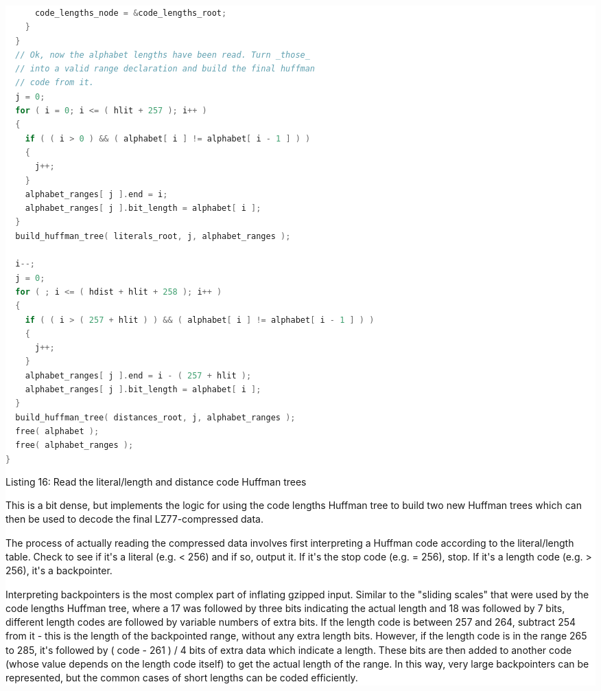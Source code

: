 ```c++
      code_lengths_node = &code_lengths_root;
    }
  }
  // Ok, now the alphabet lengths have been read. Turn _those_
  // into a valid range declaration and build the final huffman
  // code from it.
  j = 0;
  for ( i = 0; i <= ( hlit + 257 ); i++ )
  {
    if ( ( i > 0 ) && ( alphabet[ i ] != alphabet[ i - 1 ] ) )
    {
      j++;
    }
    alphabet_ranges[ j ].end = i;
    alphabet_ranges[ j ].bit_length = alphabet[ i ];
  }
  build_huffman_tree( literals_root, j, alphabet_ranges );

  i--;
  j = 0;
  for ( ; i <= ( hdist + hlit + 258 ); i++ )
  {
    if ( ( i > ( 257 + hlit ) ) && ( alphabet[ i ] != alphabet[ i - 1 ] ) )
    {
      j++;
    }
    alphabet_ranges[ j ].end = i - ( 257 + hlit );
    alphabet_ranges[ j ].bit_length = alphabet[ i ];
  }
  build_huffman_tree( distances_root, j, alphabet_ranges );
  free( alphabet );
  free( alphabet_ranges );
}
```

Listing 16: Read the literal/length and distance code Huffman trees

This is a bit dense, but implements the logic for using the code lengths Huffman tree to build two new Huffman trees which can then be used to decode the final LZ77-compressed data.

The process of actually reading the compressed data involves first interpreting a Huffman code according to the literal/length table. Check to see if it's a literal (e.g. < 256) and if so, output it. If it's the stop code (e.g. = 256), stop. If it's a length code (e.g. > 256), it's a backpointer.

Interpreting backpointers is the most complex part of inflating gzipped input. Similar to the "sliding scales" that were used by the code lengths Huffman tree, where a 17 was followed by three bits indicating the actual length and 18 was followed by 7 bits, different length codes are followed by variable numbers of extra bits. If the length code is between 257 and 264, subtract 254 from it - this is the length of the backpointed range, without any extra length bits. However, if the length code is in the range 265 to 285, it's followed by ( code - 261 ) / 4 bits of extra data which indicate a length. These bits are then added to another code (whose value depends on the length code itself) to get the actual length of the range. In this way, very large backpointers can be represented, but the common cases of short lengths can be coded efficiently.

